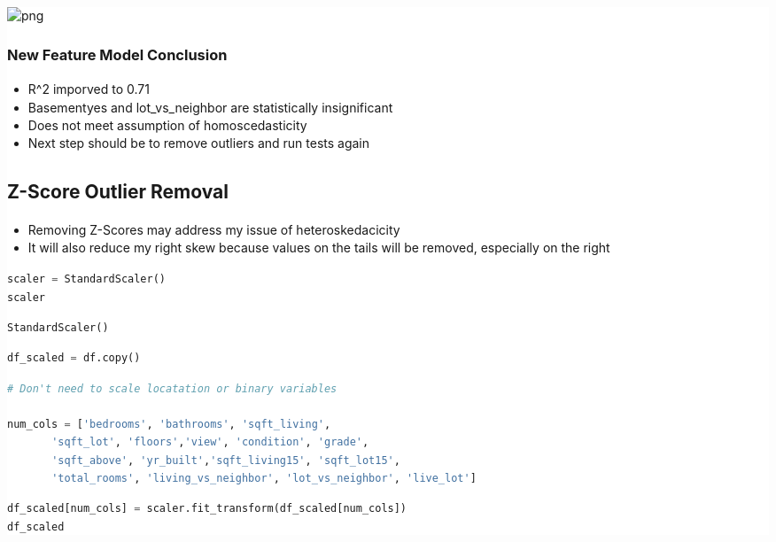 
    
![png](output_54_3.png)
    


### New Feature Model Conclusion
- R^2 imporved to 0.71
- Basementyes and lot_vs_neighbor are statistically insignificant
- Does not meet assumption of homoscedasticity
- Next step should be to remove outliers and run tests again

## Z-Score Outlier Removal
- Removing Z-Scores may address my issue of heteroskedacicity
- It will also reduce my right skew because values on the tails will be removed, especially on the right


```python
scaler = StandardScaler()
scaler
```




    StandardScaler()




```python
df_scaled = df.copy()
```


```python
# Don't need to scale locatation or binary variables

num_cols = ['bedrooms', 'bathrooms', 'sqft_living',
       'sqft_lot', 'floors','view', 'condition', 'grade',
       'sqft_above', 'yr_built','sqft_living15', 'sqft_lot15',
       'total_rooms', 'living_vs_neighbor', 'lot_vs_neighbor', 'live_lot']
```


```python
df_scaled[num_cols] = scaler.fit_transform(df_scaled[num_cols])
df_scaled
```




<div>
<style scoped>
    .dataframe tbody tr th:only-of-type {
        vertical-align: middle;
    }

    .dataframe tbody tr th {
        vertical-align: top;
    }

